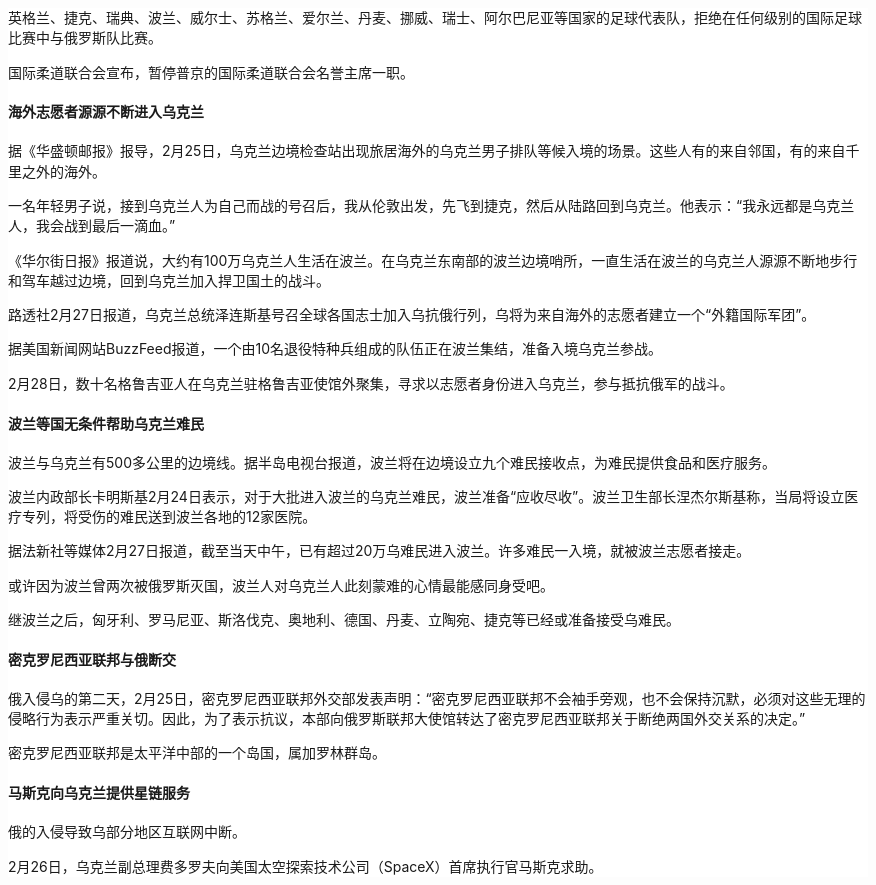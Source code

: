 <p>
 英格兰、捷克、瑞典、波兰、威尔士、苏格兰、爱尔兰、丹麦、挪威、瑞士、阿尔巴尼亚等国家的足球代表队，拒绝在任何级别的国际足球比赛中与俄罗斯队比赛。
</p>
<p>
 国际柔道联合会宣布，暂停普京的国际柔道联合会名誉主席一职。
</p>
<h4>
 海外志愿者源源不断进入乌克兰
</h4>
<p>
 据《华盛顿邮报》报导，2月25日，乌克兰边境检查站出现旅居海外的乌克兰男子排队等候入境的场景。这些人有的来自邻国，有的来自千里之外的海外。
</p>
<p>
 一名年轻男子说，接到乌克兰人为自己而战的号召后，我从伦敦出发，先飞到捷克，然后从陆路回到乌克兰。他表示：“我永远都是乌克兰人，我会战到最后一滴血。”
</p>
<p>
 《华尔街日报》报道说，大约有100万乌克兰人生活在波兰。在乌克兰东南部的波兰边境哨所，一直生活在波兰的乌克兰人源源不断地步行和驾车越过边境，回到乌克兰加入捍卫国土的战斗。
</p>
<p>
 路透社2月27日报道，乌克兰总统泽连斯基号召全球各国志士加入乌抗俄行列，乌将为来自海外的志愿者建立一个“外籍国际军团”。
</p>
<p>
 据美国新闻网站BuzzFeed报道，一个由10名退役特种兵组成的队伍正在波兰集结，准备入境乌克兰参战。
</p>
<p>
 2月28日，数十名格鲁吉亚人在乌克兰驻格鲁吉亚使馆外聚集，寻求以志愿者身份进入乌克兰，参与抵抗俄军的战斗。
</p>
<h4>
 波兰等国无条件帮助乌克兰难民
</h4>
<p>
 波兰与乌克兰有500多公里的边境线。据半岛电视台报道，波兰将在边境设立九个难民接收点，为难民提供食品和医疗服务。
</p>
<p>
 波兰内政部长卡明斯基2月24日表示，对于大批进入波兰的乌克兰难民，波兰准备“应收尽收”。波兰卫生部长涅杰尔斯基称，当局将设立医疗专列，将受伤的难民送到波兰各地的12家医院。
</p>
<p>
 据法新社等媒体2月27日报道，截至当天中午，已有超过20万乌难民进入波兰。许多难民一入境，就被波兰志愿者接走。
</p>
<p>
 或许因为波兰曾两次被俄罗斯灭国，波兰人对乌克兰人此刻蒙难的心情最能感同身受吧。
</p>
<p>
 继波兰之后，匈牙利、罗马尼亚、斯洛伐克、奥地利、德国、丹麦、立陶宛、捷克等已经或准备接受乌难民。
</p>
<h4>
 密克罗尼西亚联邦与俄断交
</h4>
<p>
 俄入侵乌的第二天，2月25日，密克罗尼西亚联邦外交部发表声明：“密克罗尼西亚联邦不会袖手旁观，也不会保持沉默，必须对这些无理的侵略行为表示严重关切。因此，为了表示抗议，本部向俄罗斯联邦大使馆转达了密克罗尼西亚联邦关于断绝两国外交关系的决定。”
</p>
<p>
 密克罗尼西亚联邦是太平洋中部的一个岛国，属加罗林群岛。
</p>
<h4>
 马斯克向乌克兰提供星链服务
</h4>
<p>
 俄的入侵导致乌部分地区互联网中断。
</p>
<p>
 2月26日，乌克兰副总理费多罗夫向美国太空探索技术公司（SpaceX）首席执行官马斯克求助。
</p>